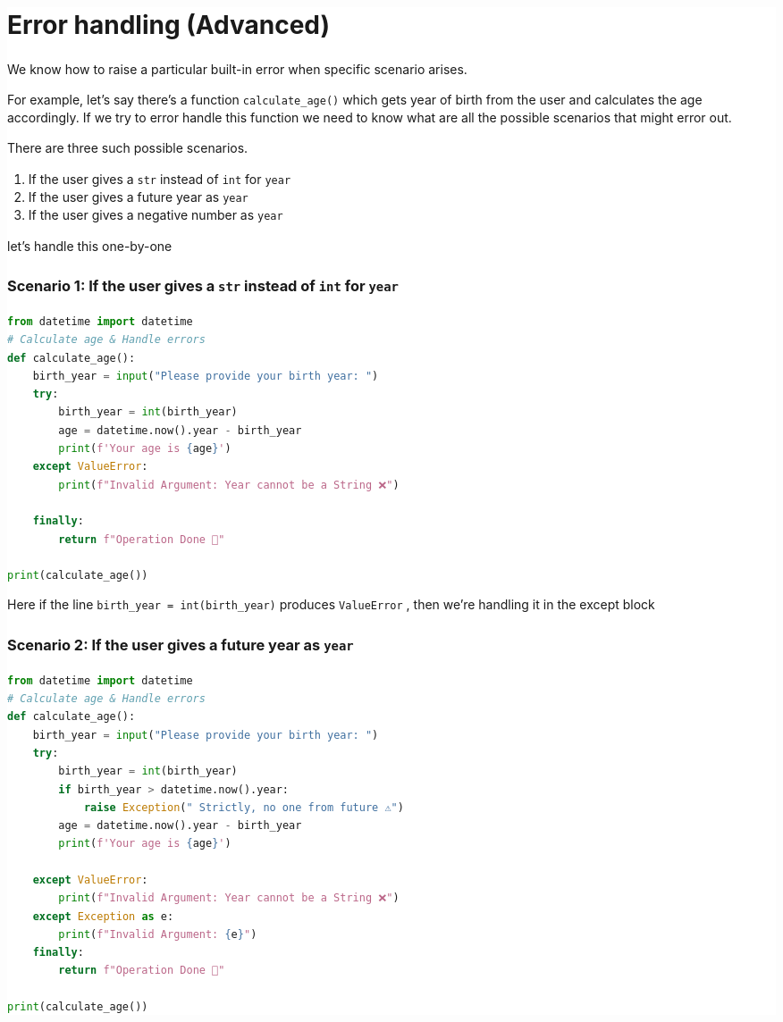 # Error handling (Advanced)

We know how to raise a particular built-in error when specific scenario arises. 

For example, let’s say there’s a function `calculate_age()` which gets year of birth from the user and calculates the age accordingly. If we try to error handle this function we need to know what are all the possible scenarios that might error out.

There are three such possible scenarios.

1. If the user gives a `str` instead of `int` for `year` 
2. If the user gives a future year as `year` 
3. If the user gives a negative number as `year` 

let’s handle this one-by-one

### Scenario 1: If the user gives a `str` instead of `int` for `year`

```python
from datetime import datetime
# Calculate age & Handle errors
def calculate_age():
    birth_year = input("Please provide your birth year: ")
    try:
        birth_year = int(birth_year)
        age = datetime.now().year - birth_year
        print(f'Your age is {age}')
    except ValueError:
        print(f"Invalid Argument: Year cannot be a String ❌")
  
    finally:   
        return f"Operation Done 🫡"

print(calculate_age())
```

Here if the line `birth_year = int(birth_year)` produces `ValueError` , then we’re handling it in the except block

### Scenario 2: If the user gives a future year as `year`

```python
from datetime import datetime
# Calculate age & Handle errors
def calculate_age():
    birth_year = input("Please provide your birth year: ")
    try:
        birth_year = int(birth_year)
        if birth_year > datetime.now().year:
            raise Exception(" Strictly, no one from future ⚠️")
        age = datetime.now().year - birth_year
        print(f'Your age is {age}')

    except ValueError:
        print(f"Invalid Argument: Year cannot be a String ❌")
    except Exception as e:
        print(f"Invalid Argument: {e}")
    finally:   
        return f"Operation Done 🫡"

print(calculate_age())
```
